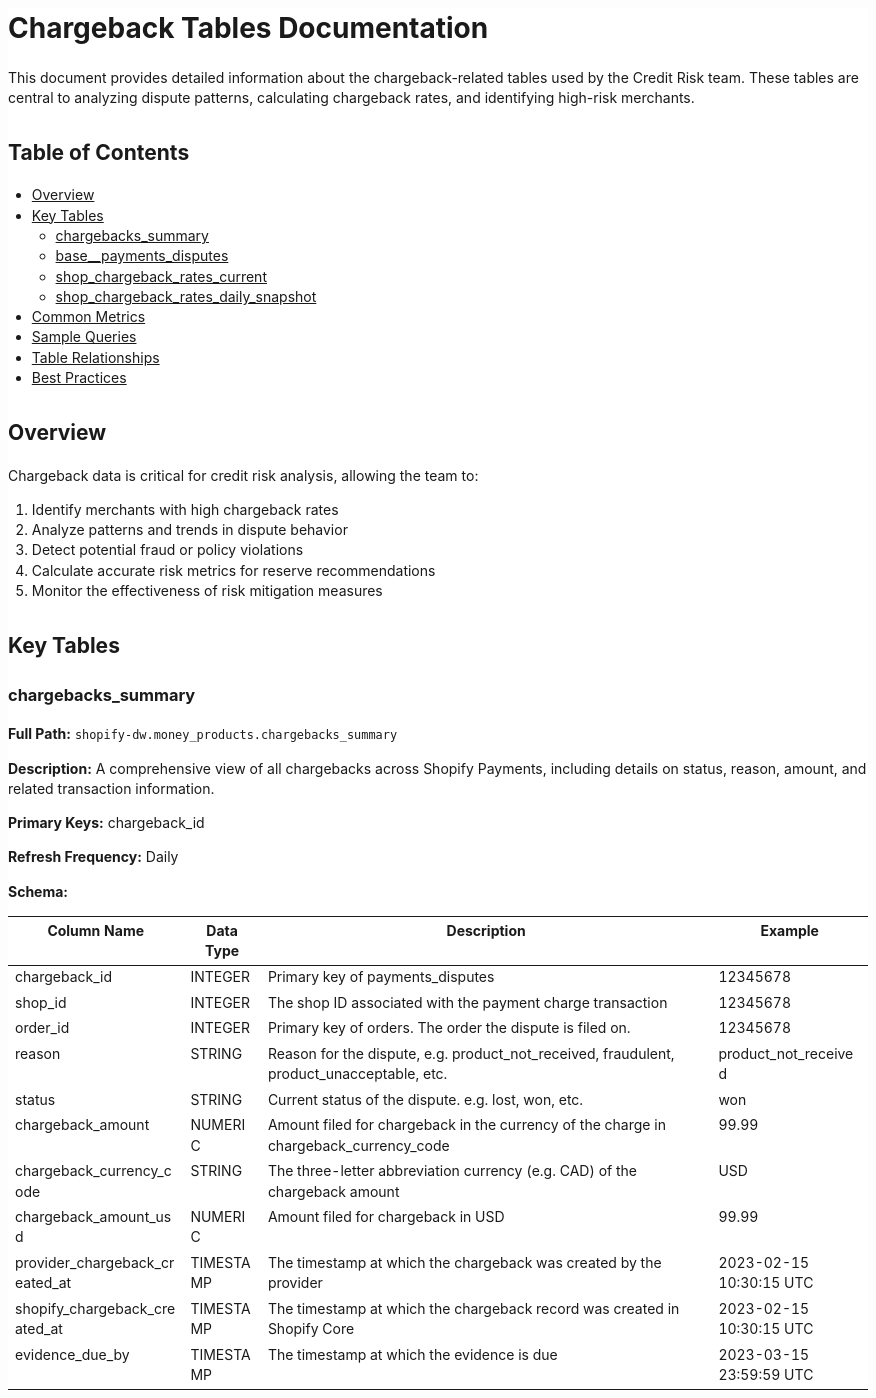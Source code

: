 # Chargeback Tables Documentation

This document provides detailed information about the chargeback-related tables used by the Credit Risk team. These tables are central to analyzing dispute patterns, calculating chargeback rates, and identifying high-risk merchants.

## Table of Contents

- [Overview](#overview)
- [Key Tables](#key-tables)
  - [chargebacks_summary](#chargebacks_summary)
  - [base__payments_disputes](#base__payments_disputes)
  - [shop_chargeback_rates_current](#shop_chargeback_rates_current)
  - [shop_chargeback_rates_daily_snapshot](#shop_chargeback_rates_daily_snapshot)
- [Common Metrics](#common-metrics)
- [Sample Queries](#sample-queries)
- [Table Relationships](#table-relationships)
- [Best Practices](#best-practices)

## Overview

Chargeback data is critical for credit risk analysis, allowing the team to:

1. Identify merchants with high chargeback rates
2. Analyze patterns and trends in dispute behavior
3. Detect potential fraud or policy violations
4. Calculate accurate risk metrics for reserve recommendations
5. Monitor the effectiveness of risk mitigation measures

## Key Tables

### chargebacks_summary

**Full Path:** `shopify-dw.money_products.chargebacks_summary`

**Description:** A comprehensive view of all chargebacks across Shopify Payments, including details on status, reason, amount, and related transaction information.

**Primary Keys:** chargeback_id

**Refresh Frequency:** Daily

**Schema:**

| Column Name | Data Type | Description | Example |
|-------------|-----------|-------------|---------|
| chargeback_id | INTEGER | Primary key of payments_disputes | 12345678 |
| shop_id | INTEGER | The shop ID associated with the payment charge transaction | 12345678 |
| order_id | INTEGER | Primary key of orders. The order the dispute is filed on. | 12345678 |
| reason | STRING | Reason for the dispute, e.g. product_not_received, fraudulent, product_unacceptable, etc. | product_not_received |
| status | STRING | Current status of the dispute. e.g. lost, won, etc. | won |
| chargeback_amount | NUMERIC | Amount filed for chargeback in the currency of the charge in chargeback_currency_code | 99.99 |
| chargeback_currency_code | STRING | The three-letter abbreviation currency (e.g. CAD) of the chargeback amount | USD |
| chargeback_amount_usd | NUMERIC | Amount filed for chargeback in USD | 99.99 |
| provider_chargeback_created_at | TIMESTAMP | The timestamp at which the chargeback was created by the provider | 2023-02-15 10:30:15 UTC |
| shopify_chargeback_created_at | TIMESTAMP | The timestamp at which the chargeback record was created in Shopify Core | 2023-02-15 10:30:15 UTC |
| evidence_due_by | TIMESTAMP | The timestamp at which the evidence is due | 2023-03-15 23:59:59 UTC |